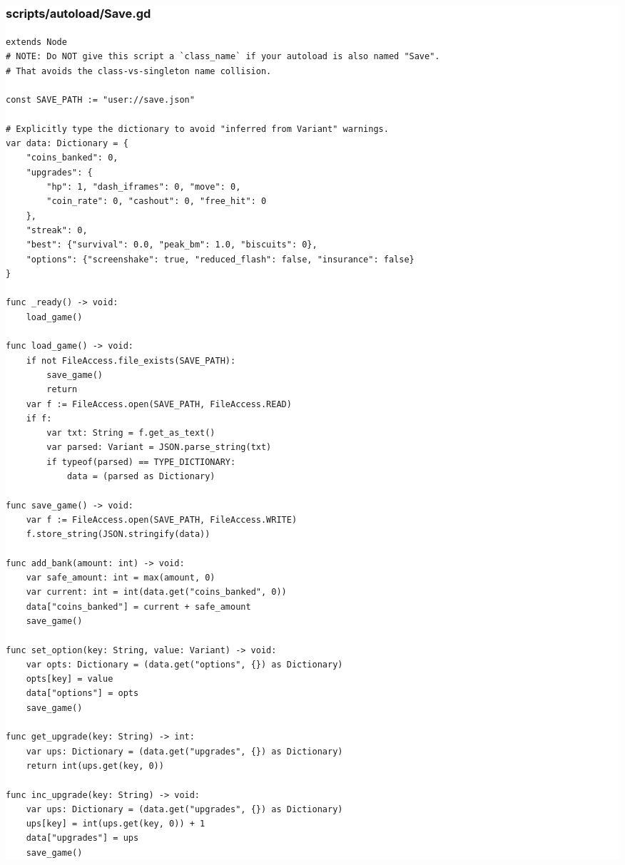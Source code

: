 ### scripts/autoload/Save.gd

```gdscript
extends Node
# NOTE: Do NOT give this script a `class_name` if your autoload is also named "Save".
# That avoids the class-vs-singleton name collision.

const SAVE_PATH := "user://save.json"

# Explicitly type the dictionary to avoid "inferred from Variant" warnings.
var data: Dictionary = {
	"coins_banked": 0,
	"upgrades": {
		"hp": 1, "dash_iframes": 0, "move": 0,
		"coin_rate": 0, "cashout": 0, "free_hit": 0
	},
	"streak": 0,
	"best": {"survival": 0.0, "peak_bm": 1.0, "biscuits": 0},
	"options": {"screenshake": true, "reduced_flash": false, "insurance": false}
}

func _ready() -> void:
	load_game()

func load_game() -> void:
	if not FileAccess.file_exists(SAVE_PATH):
		save_game()
		return
	var f := FileAccess.open(SAVE_PATH, FileAccess.READ)
	if f:
		var txt: String = f.get_as_text()
		var parsed: Variant = JSON.parse_string(txt)
		if typeof(parsed) == TYPE_DICTIONARY:
			data = (parsed as Dictionary)

func save_game() -> void:
	var f := FileAccess.open(SAVE_PATH, FileAccess.WRITE)
	f.store_string(JSON.stringify(data))

func add_bank(amount: int) -> void:
	var safe_amount: int = max(amount, 0)
	var current: int = int(data.get("coins_banked", 0))
	data["coins_banked"] = current + safe_amount
	save_game()

func set_option(key: String, value: Variant) -> void:
	var opts: Dictionary = (data.get("options", {}) as Dictionary)
	opts[key] = value
	data["options"] = opts
	save_game()

func get_upgrade(key: String) -> int:
	var ups: Dictionary = (data.get("upgrades", {}) as Dictionary)
	return int(ups.get(key, 0))

func inc_upgrade(key: String) -> void:
	var ups: Dictionary = (data.get("upgrades", {}) as Dictionary)
	ups[key] = int(ups.get(key, 0)) + 1
	data["upgrades"] = ups
	save_game()
```
